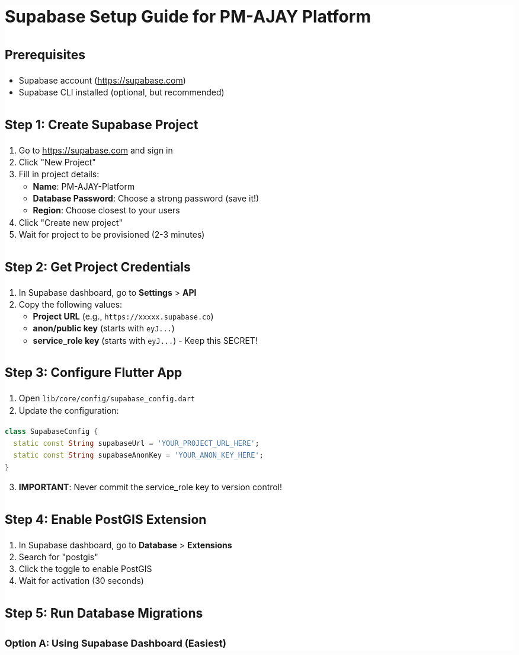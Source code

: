 # Supabase Setup Guide for PM-AJAY Platform

## Prerequisites
- Supabase account (https://supabase.com)
- Supabase CLI installed (optional, but recommended)

## Step 1: Create Supabase Project

1. Go to https://supabase.com and sign in
2. Click "New Project"
3. Fill in project details:
   - **Name**: PM-AJAY-Platform
   - **Database Password**: Choose a strong password (save it!)
   - **Region**: Choose closest to your users
4. Click "Create new project"
5. Wait for project to be provisioned (2-3 minutes)

## Step 2: Get Project Credentials

1. In Supabase dashboard, go to **Settings** > **API**
2. Copy the following values:
   - **Project URL** (e.g., `https://xxxxx.supabase.co`)
   - **anon/public key** (starts with `eyJ...`)
   - **service_role key** (starts with `eyJ...`) - Keep this SECRET!

## Step 3: Configure Flutter App

1. Open `lib/core/config/supabase_config.dart`
2. Update the configuration:

```dart
class SupabaseConfig {
  static const String supabaseUrl = 'YOUR_PROJECT_URL_HERE';
  static const String supabaseAnonKey = 'YOUR_ANON_KEY_HERE';
}
```

3. **IMPORTANT**: Never commit the service_role key to version control!

## Step 4: Enable PostGIS Extension

1. In Supabase dashboard, go to **Database** > **Extensions**
2. Search for "postgis"
3. Click the toggle to enable PostGIS
4. Wait for activation (30 seconds)

## Step 5: Run Database Migrations

### Option A: Using Supabase Dashboard (Easiest)
